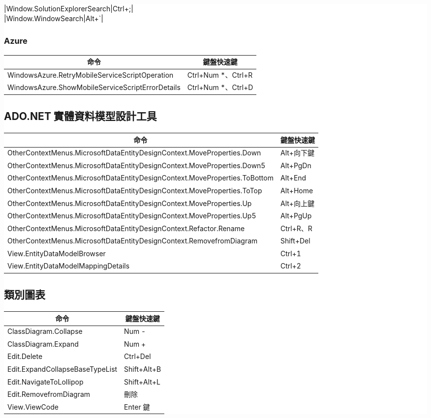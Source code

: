|Window.SolutionExplorerSearch|Ctrl+;|  
|Window.WindowSearch|Alt+`|  
  
###  <a name="a-namebkmkwindowsazurea-azure"></a><a name="bkmk_windowsazure"></a> Azure  
  
|命令|鍵盤快速鍵|  
|--------------|------------------------|  
|WindowsAzure.RetryMobileServiceScriptOperation|Ctrl+Num *、Ctrl+R|  
|WindowsAzure.ShowMobileServiceScriptErrorDetails|Ctrl+Num *、Ctrl+D|  
  
##  <a name="a-namebkmkadoneta-adonet-entity-data-model-designer"></a><a name="bkmk_ADONET"></a> ADO.NET 實體資料模型設計工具  
  
|命令|鍵盤快速鍵|  
|--------------|------------------------|  
|OtherContextMenus.MicrosoftDataEntityDesignContext.MoveProperties.Down|Alt+向下鍵|  
|OtherContextMenus.MicrosoftDataEntityDesignContext.MoveProperties.Down5|Alt+PgDn|  
|OtherContextMenus.MicrosoftDataEntityDesignContext.MoveProperties.ToBottom|Alt+End|  
|OtherContextMenus.MicrosoftDataEntityDesignContext.MoveProperties.ToTop|Alt+Home|  
|OtherContextMenus.MicrosoftDataEntityDesignContext.MoveProperties.Up|Alt+向上鍵|  
|OtherContextMenus.MicrosoftDataEntityDesignContext.MoveProperties.Up5|Alt+PgUp|  
|OtherContextMenus.MicrosoftDataEntityDesignContext.Refactor.Rename|Ctrl+R、R|  
|OtherContextMenus.MicrosoftDataEntityDesignContext.RemovefromDiagram|Shift+Del|  
|View.EntityDataModelBrowser|Ctrl+1|  
|View.EntityDataModelMappingDetails|Ctrl+2|  
  
##  <a name="a-namebkmkclassdiagrama-class-diagram"></a><a name="bkmk_classDiagram"></a> 類別圖表  
  
|命令|鍵盤快速鍵|  
|--------------|------------------------|  
|ClassDiagram.Collapse|Num -|  
|ClassDiagram.Expand|Num +|  
|Edit.Delete|Ctrl+Del|  
|Edit.ExpandCollapseBaseTypeList|Shift+Alt+B|  
|Edit.NavigateToLollipop|Shift+Alt+L|  
|Edit.RemovefromDiagram|刪除|  
|View.ViewCode|Enter 鍵|  
  